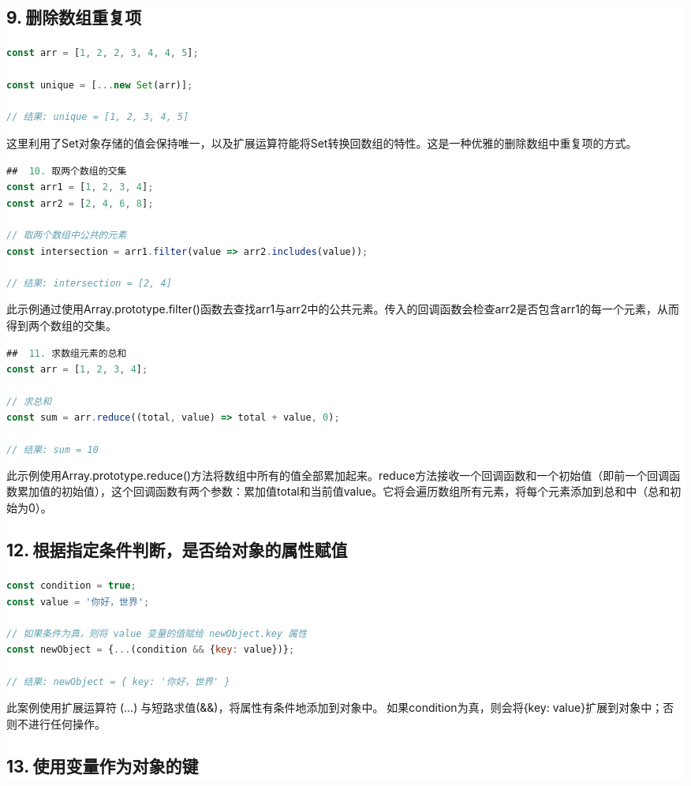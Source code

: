 ##  9. 删除数组重复项 

```js
const arr = [1, 2, 2, 3, 4, 4, 5];

const unique = [...new Set(arr)];

// 结果: unique = [1, 2, 3, 4, 5]
```

这里利用了Set对象存储的值会保持唯一，以及扩展运算符能将Set转换回数组的特性。这是一种优雅的删除数组中重复项的方式。

```js
##  10. 取两个数组的交集 
const arr1 = [1, 2, 3, 4];
const arr2 = [2, 4, 6, 8];

// 取两个数组中公共的元素
const intersection = arr1.filter(value => arr2.includes(value));

// 结果: intersection = [2, 4]
```

此示例通过使用Array.prototype.filter()函数去查找arr1与arr2中的公共元素。传入的回调函数会检查arr2是否包含arr1的每一个元素，从而得到两个数组的交集。

```js
##  11. 求数组元素的总和 
const arr = [1, 2, 3, 4];

// 求总和
const sum = arr.reduce((total, value) => total + value, 0);

// 结果: sum = 10
```

此示例使用Array.prototype.reduce()方法将数组中所有的值全部累加起来。reduce方法接收一个回调函数和一个初始值（即前一个回调函数累加值的初始值），这个回调函数有两个参数：累加值total和当前值value。它将会遍历数组所有元素，将每个元素添加到总和中（总和初始为0）。

##  12. 根据指定条件判断，是否给对象的属性赋值 

```js
const condition = true;
const value = '你好，世界';

// 如果条件为真，则将 value 变量的值赋给 newObject.key 属性
const newObject = {...(condition && {key: value})};

// 结果: newObject = { key: '你好，世界' }
```

此案例使用扩展运算符 (...) 与短路求值(&&)，将属性有条件地添加到对象中。 如果condition为真，则会将{key: value}扩展到对象中；否则不进行任何操作。

##  13. 使用变量作为对象的键 
